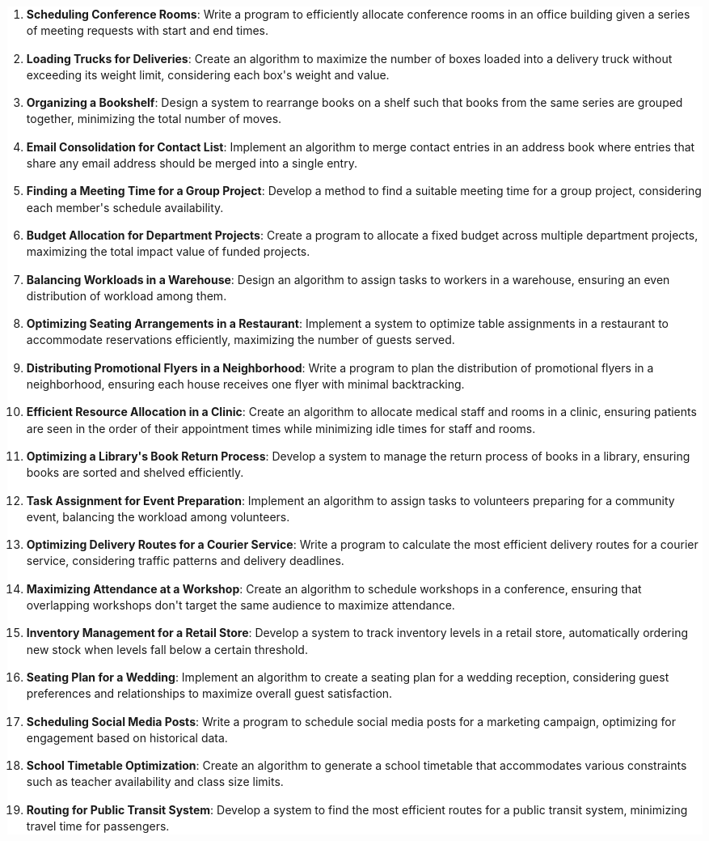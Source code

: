 1. **Scheduling Conference Rooms**: Write a program to efficiently allocate conference rooms in an office building given a series of meeting requests with start and end times.

2. **Loading Trucks for Deliveries**: Create an algorithm to maximize the number of boxes loaded into a delivery truck without exceeding its weight limit, considering each box's weight and value.

3. **Organizing a Bookshelf**: Design a system to rearrange books on a shelf such that books from the same series are grouped together, minimizing the total number of moves.

4. **Email Consolidation for Contact List**: Implement an algorithm to merge contact entries in an address book where entries that share any email address should be merged into a single entry.

5. **Finding a Meeting Time for a Group Project**: Develop a method to find a suitable meeting time for a group project, considering each member's schedule availability.

6. **Budget Allocation for Department Projects**: Create a program to allocate a fixed budget across multiple department projects, maximizing the total impact value of funded projects.

7. **Balancing Workloads in a Warehouse**: Design an algorithm to assign tasks to workers in a warehouse, ensuring an even distribution of workload among them.

8. **Optimizing Seating Arrangements in a Restaurant**: Implement a system to optimize table assignments in a restaurant to accommodate reservations efficiently, maximizing the number of guests served.

9. **Distributing Promotional Flyers in a Neighborhood**: Write a program to plan the distribution of promotional flyers in a neighborhood, ensuring each house receives one flyer with minimal backtracking.

10. **Efficient Resource Allocation in a Clinic**: Create an algorithm to allocate medical staff and rooms in a clinic, ensuring patients are seen in the order of their appointment times while minimizing idle times for staff and rooms.

11. **Optimizing a Library's Book Return Process**: Develop a system to manage the return process of books in a library, ensuring books are sorted and shelved efficiently.

12. **Task Assignment for Event Preparation**: Implement an algorithm to assign tasks to volunteers preparing for a community event, balancing the workload among volunteers.

13. **Optimizing Delivery Routes for a Courier Service**: Write a program to calculate the most efficient delivery routes for a courier service, considering traffic patterns and delivery deadlines.

14. **Maximizing Attendance at a Workshop**: Create an algorithm to schedule workshops in a conference, ensuring that overlapping workshops don't target the same audience to maximize attendance.

15. **Inventory Management for a Retail Store**: Develop a system to track inventory levels in a retail store, automatically ordering new stock when levels fall below a certain threshold.

16. **Seating Plan for a Wedding**: Implement an algorithm to create a seating plan for a wedding reception, considering guest preferences and relationships to maximize overall guest satisfaction.

17. **Scheduling Social Media Posts**: Write a program to schedule social media posts for a marketing campaign, optimizing for engagement based on historical data.

18. **School Timetable Optimization**: Create an algorithm to generate a school timetable that accommodates various constraints such as teacher availability and class size limits.

19. **Routing for Public Transit System**: Develop a system to find the most efficient routes for a public transit system, minimizing travel time for passengers.

